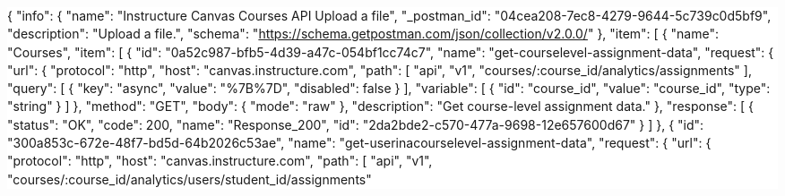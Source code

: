 {
  "info": {
    "name": "Instructure Canvas Courses API Upload a file",
    "_postman_id": "04cea208-7ec8-4279-9644-5c739c0d5bf9",
    "description": "Upload a file.",
    "schema": "https://schema.getpostman.com/json/collection/v2.0.0/"
  },
  "item": [
    {
      "name": "Courses",
      "item": [
        {
          "id": "0a52c987-bfb5-4d39-a47c-054bf1cc74c7",
          "name": "get-courselevel-assignment-data",
          "request": {
            "url": {
              "protocol": "http",
              "host": "canvas.instructure.com",
              "path": [
                "api",
                "v1",
                "courses/:course_id/analytics/assignments"
              ],
              "query": [
                {
                  "key": "async",
                  "value": "%7B%7D",
                  "disabled": false
                }
              ],
              "variable": [
                {
                  "id": "course_id",
                  "value": "course_id",
                  "type": "string"
                }
              ]
            },
            "method": "GET",
            "body": {
              "mode": "raw"
            },
            "description": "Get course-level assignment data."
          },
          "response": [
            {
              "status": "OK",
              "code": 200,
              "name": "Response_200",
              "id": "2da2bde2-c570-477a-9698-12e657600d67"
            }
          ]
        },
        {
          "id": "300a853c-672e-48f7-bd5d-64b2026c53ae",
          "name": "get-userinacourselevel-assignment-data",
          "request": {
            "url": {
              "protocol": "http",
              "host": "canvas.instructure.com",
              "path": [
                "api",
                "v1",
                "courses/:course_id/analytics/users/student_id/assignments"